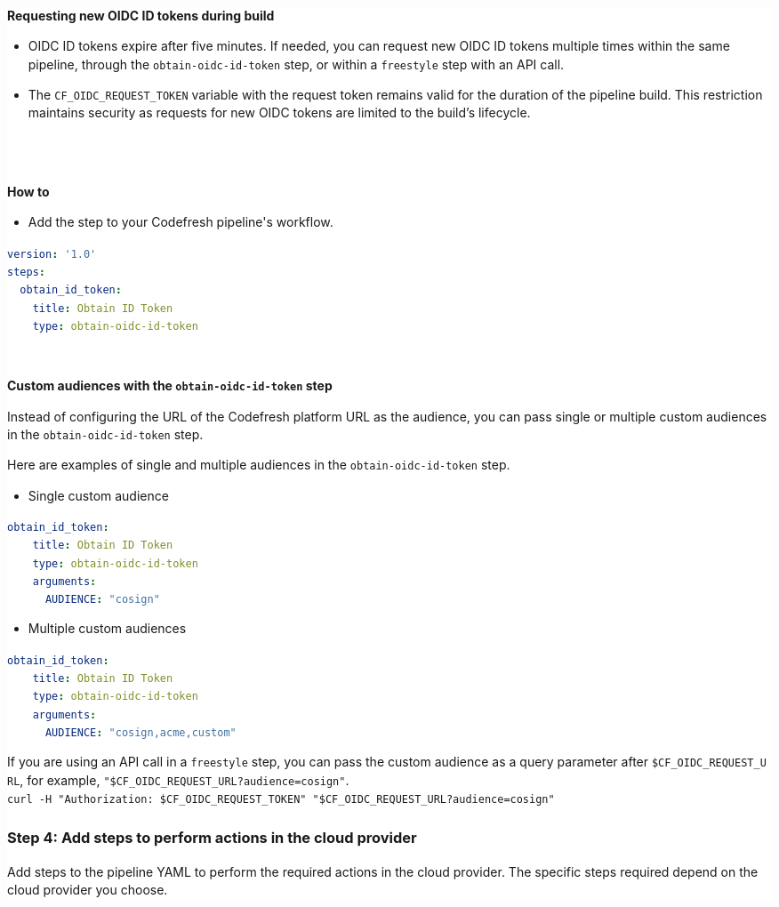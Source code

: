 **Requesting new OIDC ID tokens during build**  
* OIDC ID tokens expire after five minutes. If needed, you can request new OIDC ID tokens multiple times within the same pipeline, through the `obtain-oidc-id-token` step, or within a `freestyle` step with an API call.

* The `CF_OIDC_REQUEST_TOKEN` variable with the request token remains valid for the duration of the pipeline build. This restriction maintains security as requests for new OIDC tokens are limited to the build’s lifecycle.


<br><br>

**How to**  

* Add the step to your Codefresh pipeline's workflow.
```yaml
version: '1.0'
steps:
  obtain_id_token:
    title: Obtain ID Token
    type: obtain-oidc-id-token
```


<br>

**Custom audiences with the `obtain-oidc-id-token` step**  

Instead of configuring the URL of the Codefresh platform URL as the audience, you can pass single or multiple custom audiences in the `obtain-oidc-id-token` step.

Here are examples of single and multiple audiences in the `obtain-oidc-id-token` step.

* Single custom audience
```yaml
obtain_id_token:
    title: Obtain ID Token
    type: obtain-oidc-id-token
    arguments:
      AUDIENCE: "cosign"
```

* Multiple custom audiences
```yaml
obtain_id_token:
    title: Obtain ID Token
    type: obtain-oidc-id-token
    arguments:
      AUDIENCE: "cosign,acme,custom"
```

If you are using an API call in a `freestyle` step, you can pass the custom audience as a query parameter after `$CF_OIDC_REQUEST_URL`, for example, `"$CF_OIDC_REQUEST_URL?audience=cosign"`.  
`curl -H "Authorization: $CF_OIDC_REQUEST_TOKEN" "$CF_OIDC_REQUEST_URL?audience=cosign"`  

### Step 4: Add steps to perform actions in the cloud provider
Add steps to the pipeline YAML to perform the required actions in the cloud provider. The specific steps required depend on the cloud provider you choose.  
